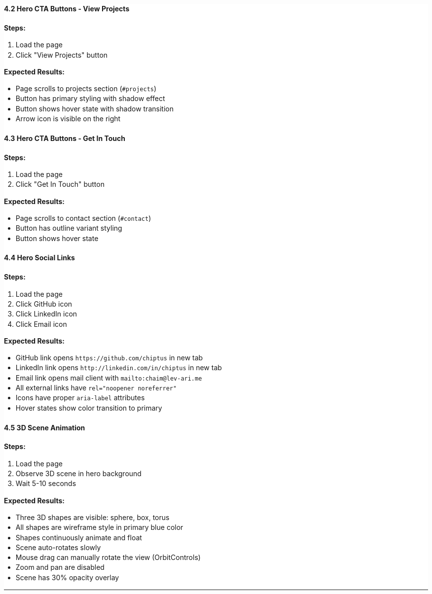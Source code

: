 #### 4.2 Hero CTA Buttons - View Projects
**Steps:**
1. Load the page
2. Click "View Projects" button

**Expected Results:**
- Page scrolls to projects section (`#projects`)
- Button has primary styling with shadow effect
- Button shows hover state with shadow transition
- Arrow icon is visible on the right

#### 4.3 Hero CTA Buttons - Get In Touch
**Steps:**
1. Load the page
2. Click "Get In Touch" button

**Expected Results:**
- Page scrolls to contact section (`#contact`)
- Button has outline variant styling
- Button shows hover state

#### 4.4 Hero Social Links
**Steps:**
1. Load the page
2. Click GitHub icon
3. Click LinkedIn icon
4. Click Email icon

**Expected Results:**
- GitHub link opens `https://github.com/chiptus` in new tab
- LinkedIn link opens `http://linkedin.com/in/chiptus` in new tab
- Email link opens mail client with `mailto:chaim@lev-ari.me`
- All external links have `rel="noopener noreferrer"`
- Icons have proper `aria-label` attributes
- Hover states show color transition to primary

#### 4.5 3D Scene Animation
**Steps:**
1. Load the page
2. Observe 3D scene in hero background
3. Wait 5-10 seconds

**Expected Results:**
- Three 3D shapes are visible: sphere, box, torus
- All shapes are wireframe style in primary blue color
- Shapes continuously animate and float
- Scene auto-rotates slowly
- Mouse drag can manually rotate the view (OrbitControls)
- Zoom and pan are disabled
- Scene has 30% opacity overlay

---
